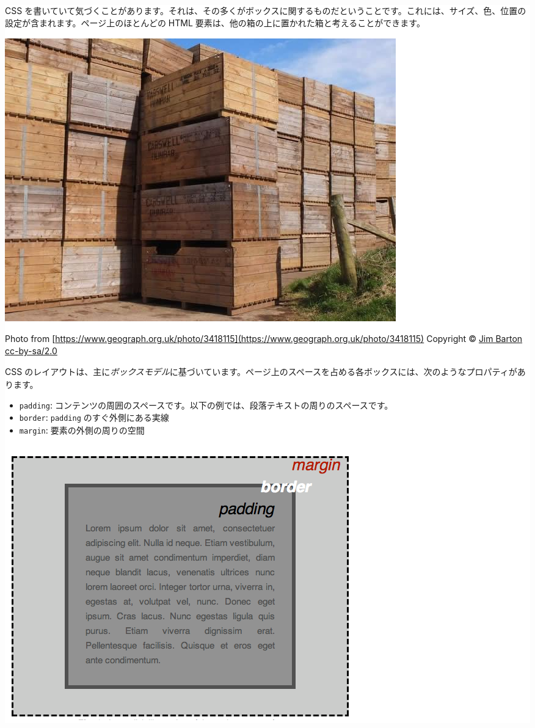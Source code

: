 CSS を書いていて気づくことがあります。それは、その多くがボックスに関するものだということです。これには、サイズ、色、位置の設定が含まれます。ページ上のほとんどの HTML 要素は、他の箱の上に置かれた箱と考えることができます。

![大きな箱や木箱が積み重なっている状態](boxes.jpg)

Photo from [https://www.geograph.org.uk/photo/3418115](https://www.geograph.org.uk/photo/3418115) Copyright © [Jim Barton](https://www.geograph.org.uk/profile/26362) [cc-by-sa/2.0](https://creativecommons.org/licenses/by-sa/2.0/)

CSS のレイアウトは、主に*ボックスモデル*に基づいています。ページ上のスペースを占める各ボックスには、次のようなプロパティがあります。

- `padding`: コンテンツの周囲のスペースです。以下の例では、段落テキストの周りのスペースです。
- `border`: `padding` のすぐ外側にある実線
- `margin`: 要素の外側の周りの空間

![3 つのボックスがお互いの内側に配置されています。外側から内側に向かって、 margin, border, padding と書かれています。](box-model.png)
